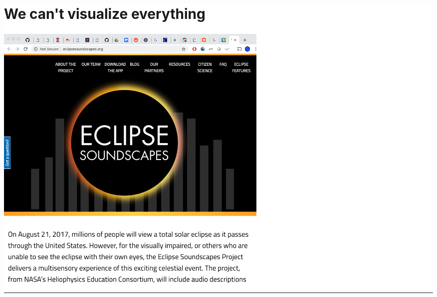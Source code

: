 
# We can't visualize everything

<img src="images/traesApp2.png" alt="drawing" height="500"/>

---


